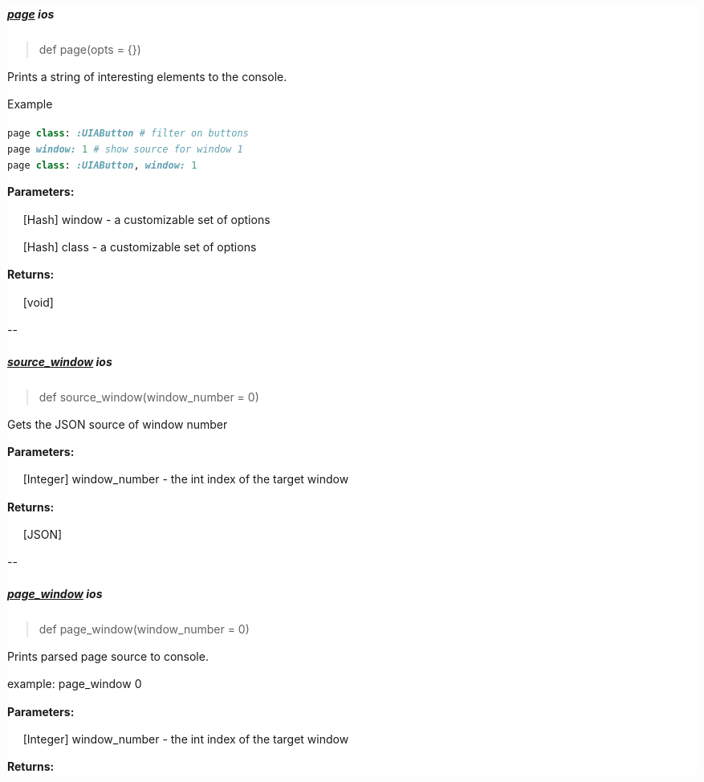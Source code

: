 ##### [page](https://github.com/appium/ruby_lib/blob/d67cbbac43f511515f6e6f53197cfae2bb7671e0/lib/appium_lib/ios/helper.rb#L129) ios

> def page(opts = {})

Prints a string of interesting elements to the console.

Example

```ruby
page class: :UIAButton # filter on buttons
page window: 1 # show source for window 1
page class: :UIAButton, window: 1
```

__Parameters:__

&nbsp;&nbsp;&nbsp;&nbsp;&nbsp;[Hash] window - a customizable set of options

&nbsp;&nbsp;&nbsp;&nbsp;&nbsp;[Hash] class - a customizable set of options

__Returns:__

&nbsp;&nbsp;&nbsp;&nbsp;&nbsp;[void] 

--

##### [source_window](https://github.com/appium/ruby_lib/blob/d67cbbac43f511515f6e6f53197cfae2bb7671e0/lib/appium_lib/ios/helper.rb#L161) ios

> def source_window(window_number = 0)

Gets the JSON source of window number

__Parameters:__

&nbsp;&nbsp;&nbsp;&nbsp;&nbsp;[Integer] window_number - the int index of the target window

__Returns:__

&nbsp;&nbsp;&nbsp;&nbsp;&nbsp;[JSON] 

--

##### [page_window](https://github.com/appium/ruby_lib/blob/d67cbbac43f511515f6e6f53197cfae2bb7671e0/lib/appium_lib/ios/helper.rb#L175) ios

> def page_window(window_number = 0)

Prints parsed page source to console.

example: page_window 0

__Parameters:__

&nbsp;&nbsp;&nbsp;&nbsp;&nbsp;[Integer] window_number - the int index of the target window

__Returns:__
